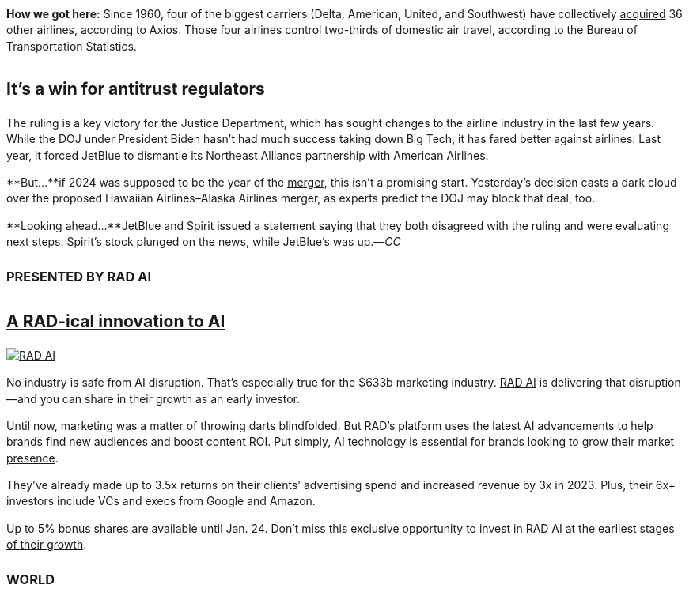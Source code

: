 **How we got here:** Since 1960, four of the biggest carriers (Delta, American, United, and Southwest) have collectively [acquired](https://links.morningbrew.com/c/gdL?mblid=6fd1ae441dbe&mbcid=34021981.3987754&mid=1f4660240f65a00f40c621ae6f9ce93a) 36 other airlines, according to Axios. Those four airlines control two-thirds of domestic air travel, according to the Bureau of Transportation Statistics.

## It’s a win for antitrust regulators

The ruling is a key victory for the Justice Department, which has sought changes to the airline industry in the last few years. While the DOJ under President Biden hasn’t had much success taking down Big Tech, it has fared better against airlines: Last year, it forced JetBlue to dismantle its Northeast Alliance partnership with American Airlines.

**But…**if 2024 was supposed to be the year of the [merger](https://links.morningbrew.com/c/fH4?mblid=8ab30ebc09ca&mbcid=34021981.3987754&mid=1f4660240f65a00f40c621ae6f9ce93a), this isn’t a promising start. Yesterday’s decision casts a dark cloud over the proposed Hawaiian Airlines–Alaska Airlines merger, as experts predict the DOJ may block that deal, too.

**Looking ahead…**JetBlue and Spirit issued a statement saying that they both disagreed with the ruling and were evaluating next steps. Spirit’s stock plunged on the news, while JetBlue’s was up.—_CC_

### PRESENTED BY RAD AI

## [ **A RAD-ical innovation to AI** ](https://links.morningbrew.com/c/gdy?lp=title&mbadid=dca3c5d4a286a324dbb689619a848b8b&mbadv=a&mbcid=34021981.3987754&mid=1f4660240f65a00f40c621ae6f9ce93a) 

[ ![RAD AI](https://proxy-prod.omnivore-image-cache.app/670x0,sK2Y2_e9SV6x9rq94Dz_1uUvZaMvSK6Yb8pwSU-lD-GE/https://cdn.sanity.io/images/bl383u0v/production/20643bcbc3e5e06b22a0e01819fdceff5a7ce029-1200x800.png?w=668&q=90&auto=format) ](https://links.morningbrew.com/c/gdy?lp=image&mbadid=dca3c5d4a286a324dbb689619a848b8b&mbadv=a&mbcid=34021981.3987754&mid=1f4660240f65a00f40c621ae6f9ce93a) 

No industry is safe from AI disruption. That’s especially true for the $633b marketing industry. [RAD AI](https://links.morningbrew.com/c/gdy?lp=text1&mbadid=dca3c5d4a286a324dbb689619a848b8b&mbadv=a&mblid=41cf4d02ec71&mbcid=34021981.3987754&mid=1f4660240f65a00f40c621ae6f9ce93a) is delivering that disruption—and you can share in their growth as an early investor.

Until now, marketing was a matter of throwing darts blindfolded. But RAD’s platform uses the latest AI advancements to help brands find new audiences and boost content ROI. Put simply, AI technology is [essential for brands looking to grow their market presence](https://links.morningbrew.com/c/gdy?lp=text2&mbadid=dca3c5d4a286a324dbb689619a848b8b&mbadv=a&mblid=5299c3d719c2&mbcid=34021981.3987754&mid=1f4660240f65a00f40c621ae6f9ce93a).

They’ve already made up to 3.5x returns on their clients’ advertising spend and increased revenue by 3x in 2023\. Plus, their 6x+ investors include VCs and execs from Google and Amazon.

Up to 5% bonus shares are available until Jan. 24\. Don’t miss this exclusive opportunity to [invest in RAD AI at the earliest stages of their growth](https://links.morningbrew.com/c/gdy?lp=text3&mbadid=dca3c5d4a286a324dbb689619a848b8b&mbadv=a&mblid=17d2bb5af932&mbcid=34021981.3987754&mid=1f4660240f65a00f40c621ae6f9ce93a).

### WORLD
